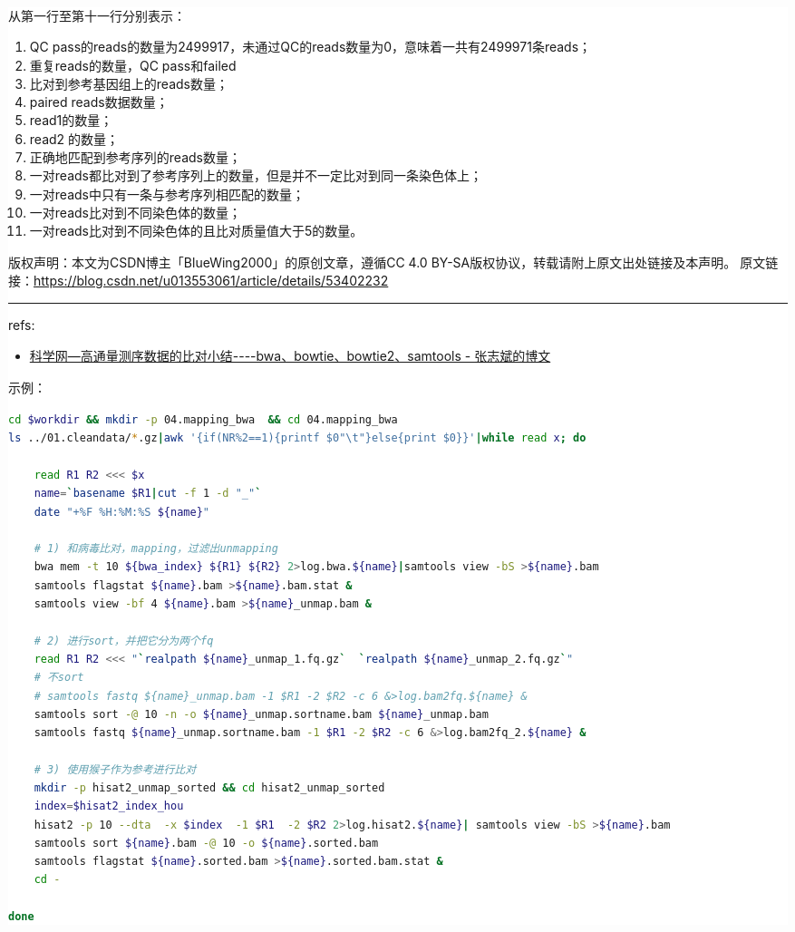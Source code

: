 从第一行至第十一行分别表示：
1. QC pass的reads的数量为2499917，未通过QC的reads数量为0，意味着一共有2499971条reads；
2. 重复reads的数量，QC pass和failed
3. 比对到参考基因组上的reads数量；
4. paired reads数据数量；
5. read1的数量；
6. read2 的数量；
7. 正确地匹配到参考序列的reads数量；
8. 一对reads都比对到了参考序列上的数量，但是并不一定比对到同一条染色体上；
9. 一对reads中只有一条与参考序列相匹配的数量；
10. 一对reads比对到不同染色体的数量；
11. 一对reads比对到不同染色体的且比对质量值大于5的数量。

版权声明：本文为CSDN博主「BlueWing2000」的原创文章，遵循CC 4.0 BY-SA版权协议，转载请附上原文出处链接及本声明。
原文链接：https://blog.csdn.net/u013553061/article/details/53402232

---
refs:  
- [科学网—高通量测序数据的比对小结----bwa、bowtie、bowtie2、samtools - 张志斌的博文](http://blog.sciencenet.cn/blog-1339458-815241.html)


示例：
```bash
cd $workdir && mkdir -p 04.mapping_bwa  && cd 04.mapping_bwa
ls ../01.cleandata/*.gz|awk '{if(NR%2==1){printf $0"\t"}else{print $0}}'|while read x; do

    read R1 R2 <<< $x
    name=`basename $R1|cut -f 1 -d "_"`
    date "+%F %H:%M:%S ${name}"

    # 1) 和病毒比对，mapping，过滤出unmapping
    bwa mem -t 10 ${bwa_index} ${R1} ${R2} 2>log.bwa.${name}|samtools view -bS >${name}.bam
    samtools flagstat ${name}.bam >${name}.bam.stat &
    samtools view -bf 4 ${name}.bam >${name}_unmap.bam &

    # 2) 进行sort，并把它分为两个fq
    read R1 R2 <<< "`realpath ${name}_unmap_1.fq.gz`  `realpath ${name}_unmap_2.fq.gz`"
    # 不sort
    # samtools fastq ${name}_unmap.bam -1 $R1 -2 $R2 -c 6 &>log.bam2fq.${name} &
    samtools sort -@ 10 -n -o ${name}_unmap.sortname.bam ${name}_unmap.bam
    samtools fastq ${name}_unmap.sortname.bam -1 $R1 -2 $R2 -c 6 &>log.bam2fq_2.${name} &

    # 3) 使用猴子作为参考进行比对
    mkdir -p hisat2_unmap_sorted && cd hisat2_unmap_sorted
    index=$hisat2_index_hou
    hisat2 -p 10 --dta  -x $index  -1 $R1  -2 $R2 2>log.hisat2.${name}| samtools view -bS >${name}.bam
    samtools sort ${name}.bam -@ 10 -o ${name}.sorted.bam
    samtools flagstat ${name}.sorted.bam >${name}.sorted.bam.stat &
    cd -

done
```
